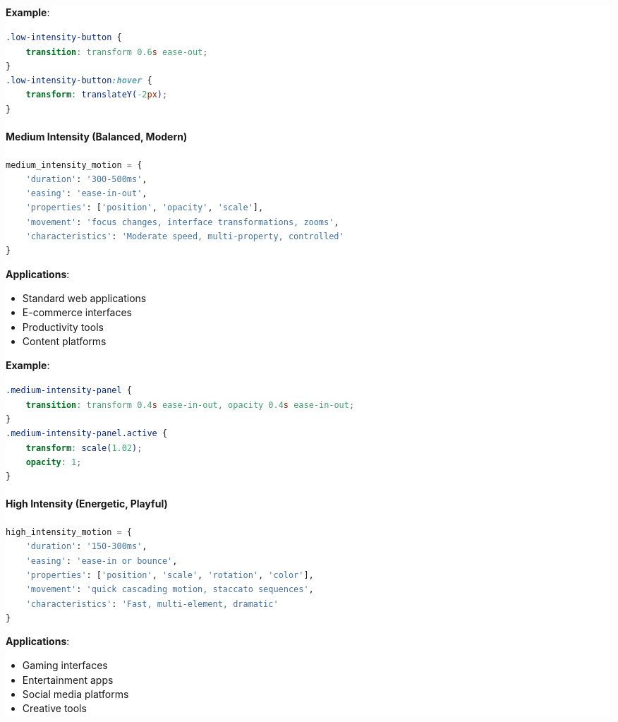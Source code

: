 **Example**:
```css
.low-intensity-button {
    transition: transform 0.6s ease-out;
}
.low-intensity-button:hover {
    transform: translateY(-2px);
}
```

#### Medium Intensity (Balanced, Modern)
```python
medium_intensity_motion = {
    'duration': '300-500ms',
    'easing': 'ease-in-out',
    'properties': ['position', 'opacity', 'scale'],
    'movement': 'focus changes, interface transformations, zooms',
    'characteristics': 'Moderate speed, multi-property, controlled'
}
```

**Applications**:
- Standard web applications
- E-commerce interfaces
- Productivity tools
- Content platforms

**Example**:
```css
.medium-intensity-panel {
    transition: transform 0.4s ease-in-out, opacity 0.4s ease-in-out;
}
.medium-intensity-panel.active {
    transform: scale(1.02);
    opacity: 1;
}
```

#### High Intensity (Energetic, Playful)
```python
high_intensity_motion = {
    'duration': '150-300ms',
    'easing': 'ease-in or bounce',
    'properties': ['position', 'scale', 'rotation', 'color'],
    'movement': 'quick cascading motion, staccato sequences',
    'characteristics': 'Fast, multi-element, dramatic'
}
```

**Applications**:
- Gaming interfaces
- Entertainment apps
- Social media platforms
- Creative tools
